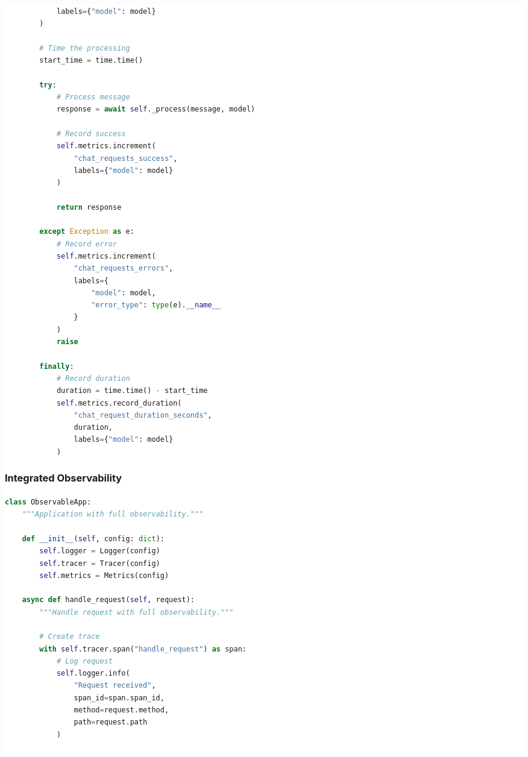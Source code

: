 ```python
            labels={"model": model}
        )
        
        # Time the processing
        start_time = time.time()
        
        try:
            # Process message
            response = await self._process(message, model)
            
            # Record success
            self.metrics.increment(
                "chat_requests_success",
                labels={"model": model}
            )
            
            return response
            
        except Exception as e:
            # Record error
            self.metrics.increment(
                "chat_requests_errors",
                labels={
                    "model": model,
                    "error_type": type(e).__name__
                }
            )
            raise
        
        finally:
            # Record duration
            duration = time.time() - start_time
            self.metrics.record_duration(
                "chat_request_duration_seconds",
                duration,
                labels={"model": model}
            )
```

### Integrated Observability

```python
class ObservableApp:
    """Application with full observability."""
    
    def __init__(self, config: dict):
        self.logger = Logger(config)
        self.tracer = Tracer(config)
        self.metrics = Metrics(config)
    
    async def handle_request(self, request):
        """Handle request with full observability."""
        
        # Create trace
        with self.tracer.span("handle_request") as span:
            # Log request
            self.logger.info(
                "Request received",
                span_id=span.span_id,
                method=request.method,
                path=request.path
            )
            
```